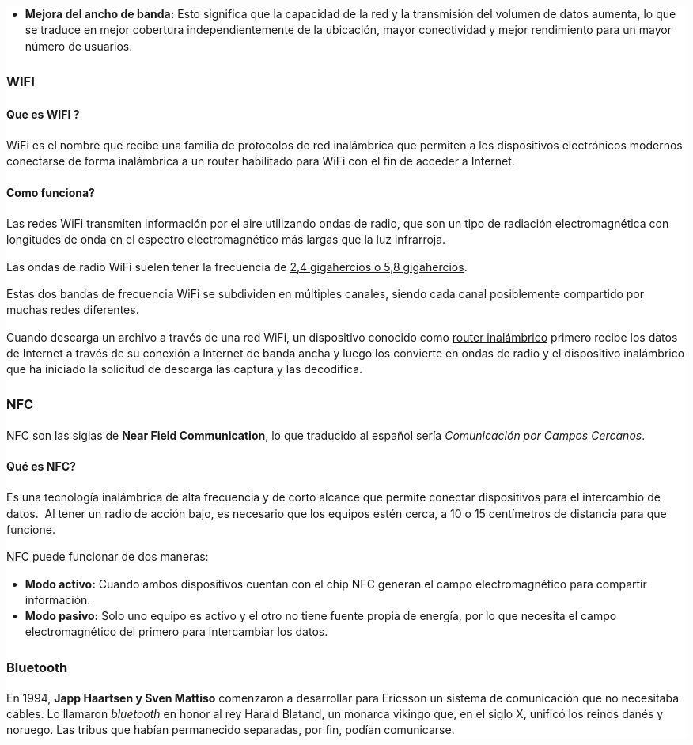 - **Mejora del ancho de banda:** Esto significa que la capacidad de la red y la transmisión del volumen de datos aumenta, lo que se traduce en mejor cobertura independientemente de la ubicación, mayor conectividad y mejor rendimiento para un mayor número de usuarios.

### WIFI
#### Que es WIFI ?

WiFi es el nombre que recibe una familia de protocolos de red inalámbrica que permiten a los dispositivos electrónicos modernos conectarse de forma inalámbrica a un router habilitado para WiFi con el fin de acceder a Internet.

#### Como funciona?

Las redes WiFi transmiten información por el aire utilizando ondas de radio, que son un tipo de radiación electromagnética con longitudes de onda en el espectro electromagnético más largas que la luz infrarroja.

Las ondas de radio WiFi suelen tener la frecuencia de [2,4 gigahercios o 5,8 gigahercios](https://www.netspotapp.com/es/blog/all-about-wifi/why-a-router-has-two-wifi-frequency-bands.html#2_4GHz_vs_5GHz_WiFi). 

Estas dos bandas de frecuencia WiFi se subdividen en múltiples canales, siendo cada canal posiblemente compartido por muchas redes diferentes.

Cuando descarga un archivo a través de una red WiFi, un dispositivo conocido como [router inalámbrico](https://www.netspotapp.com/hardware/es/wireless-router/#Que_es_un_router_WiFi) primero recibe los datos de Internet a través de su conexión a Internet de banda ancha y luego los convierte en ondas de radio y el dispositivo inalámbrico que ha iniciado la solicitud de descarga las captura y las decodifica.

### NFC

NFC son las siglas de __Near Field Communication__, lo que traducido al español sería _Comunicación por Campos Cercanos_.

#### Qué es NFC?

Es una tecnología inalámbrica de alta frecuencia y de corto alcance que permite conectar dispositivos para el intercambio de datos. 
Al tener un radio de acción bajo, es necesario que los equipos estén cerca, a 10 o 15 centímetros de distancia para que funcione.

NFC puede funcionar de dos maneras:
- **Modo activo:** Cuando ambos dispositivos cuentan con el chip NFC generan el campo electromagnético para compartir información.
- **Modo pasivo:** Solo uno equipo es activo y el otro no tiene fuente propia de energía, por lo que necesita el campo electromagnético del primero para intercambiar los datos.

### Bluetooth 

En 1994, **Japp Haartsen y Sven Mattiso** comenzaron a desarrollar para Ericsson un sistema de comunicación que no necesitaba cables. Lo llamaron _bluetooth_ en honor al rey Harald Blatand, un monarca vikingo que, en el siglo X, unificó los reinos danés y noruego. Las tribus que habían permanecido separadas, por fin, podían comunicarse.
